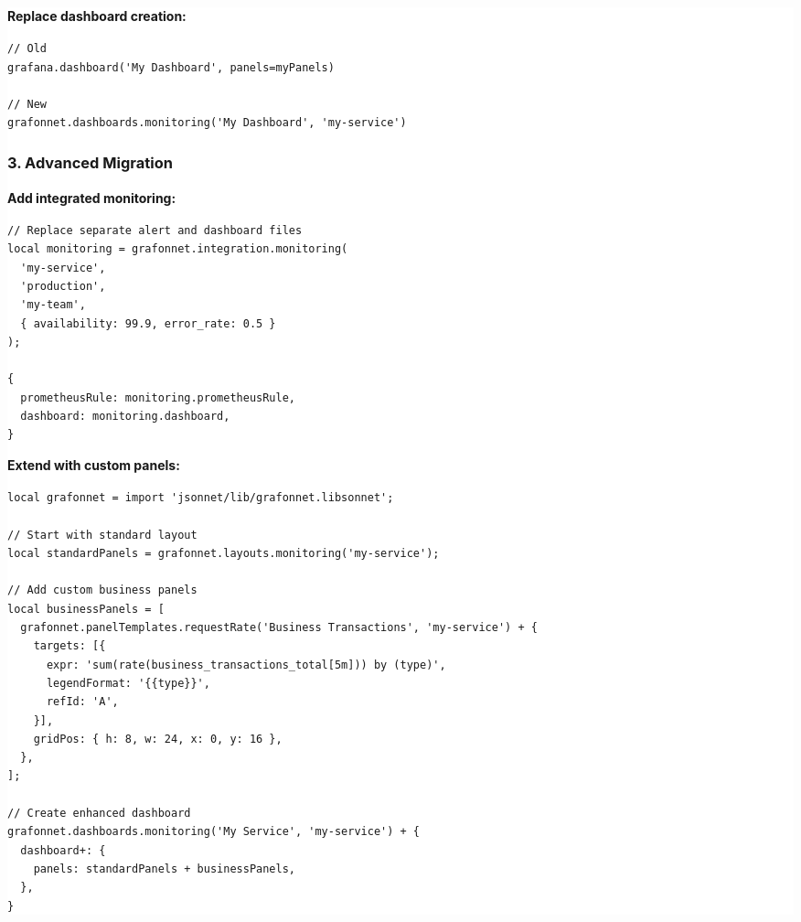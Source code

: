 **Replace dashboard creation:**

```jsonnet
// Old
grafana.dashboard('My Dashboard', panels=myPanels)

// New
grafonnet.dashboards.monitoring('My Dashboard', 'my-service')
```

### 3. Advanced Migration

**Add integrated monitoring:**

```jsonnet
// Replace separate alert and dashboard files
local monitoring = grafonnet.integration.monitoring(
  'my-service',
  'production',
  'my-team',
  { availability: 99.9, error_rate: 0.5 }
);

{
  prometheusRule: monitoring.prometheusRule,
  dashboard: monitoring.dashboard,
}
```

**Extend with custom panels:**

```jsonnet
local grafonnet = import 'jsonnet/lib/grafonnet.libsonnet';

// Start with standard layout
local standardPanels = grafonnet.layouts.monitoring('my-service');

// Add custom business panels
local businessPanels = [
  grafonnet.panelTemplates.requestRate('Business Transactions', 'my-service') + {
    targets: [{
      expr: 'sum(rate(business_transactions_total[5m])) by (type)',
      legendFormat: '{{type}}',
      refId: 'A',
    }],
    gridPos: { h: 8, w: 24, x: 0, y: 16 },
  },
];

// Create enhanced dashboard
grafonnet.dashboards.monitoring('My Service', 'my-service') + {
  dashboard+: {
    panels: standardPanels + businessPanels,
  },
}
```
